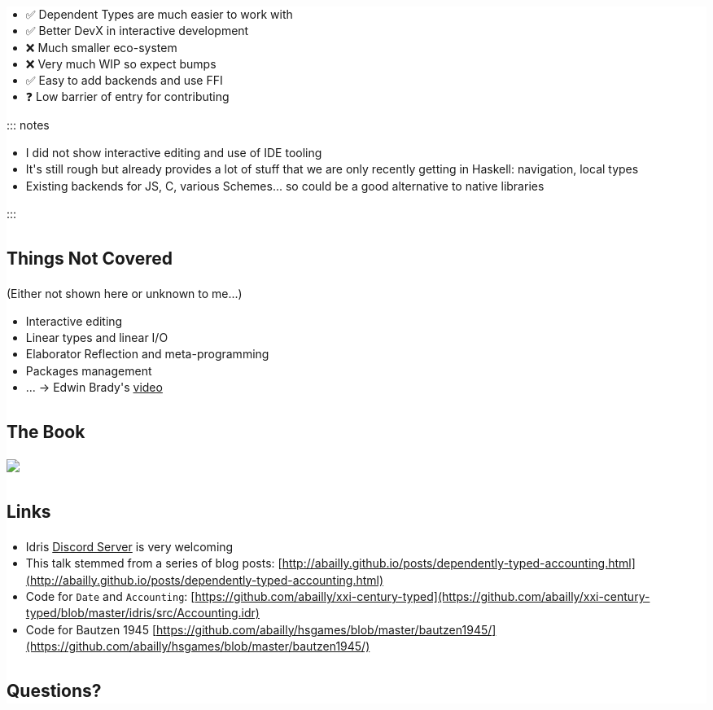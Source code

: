 * :white_check_mark: Dependent Types are much easier to work with
* :white_check_mark: Better DevX in interactive development
* :x: Much smaller eco-system
* :x: Very much WIP so expect bumps
* :white_check_mark: Easy to add backends and use FFI
* :question: Low barrier of entry for contributing

::: notes

* I did not show interactive editing and use of IDE tooling
* It's still rough but already provides a lot of stuff that we are only recently getting in Haskell: navigation, local types
* Existing backends for JS, C, various Schemes... so could be a good alternative to native libraries

:::

## Things Not Covered

(Either not shown here or unknown to me...)

* Interactive editing
* Linear types and linear I/O
* Elaborator Reflection and meta-programming
* Packages management
* ... $\rightarrow$ Edwin Brady's [video](https://www.youtube.com/watch?v=nbClauMCeds)

## The Book

![](https://images.manning.com/720/960/resize/book/1/453215a-afa1-443f-9f2d-3b6bf24c34db/Brady-TDDI-HI.png)

## Links

* Idris [Discord Server](https://discord.gg/AbuHWhzh) is very welcoming
* This talk stemmed from a series of blog posts: [http://abailly.github.io/posts/dependently-typed-accounting.html](http://abailly.github.io/posts/dependently-typed-accounting.html)
* Code for  `Date` and `Accounting`: [https://github.com/abailly/xxi-century-typed](https://github.com/abailly/xxi-century-typed/blob/master/idris/src/Accounting.idr)
* Code for Bautzen 1945 [https://github.com/abailly/hsgames/blob/master/bautzen1945/](https://github.com/abailly/hsgames/blob/master/bautzen1945/)

## Questions?
